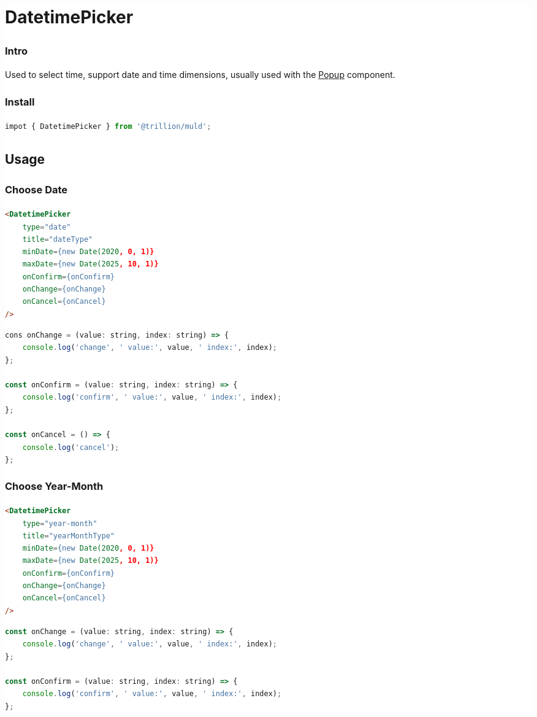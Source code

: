 # DatetimePicker

### Intro

Used to select time, support date and time dimensions, usually used with the [Popup](#/en-US/popup) component.

### Install

```js
impot { DatetimePicker } from '@trillion/muld';
```

## Usage

### Choose Date

```html
<DatetimePicker
    type="date"
    title="dateType"
    minDate={new Date(2020, 0, 1)}
    maxDate={new Date(2025, 10, 1)}
    onConfirm={onConfirm}
    onChange={onChange}
    onCancel={onCancel}
/>
```
```js
cons onChange = (value: string, index: string) => {
    console.log('change', ' value:', value, ' index:', index);
};

const onConfirm = (value: string, index: string) => {
    console.log('confirm', ' value:', value, ' index:', index);
};

const onCancel = () => {
    console.log('cancel');
};
```

### Choose Year-Month

```html
<DatetimePicker
    type="year-month"
    title="yearMonthType"
    minDate={new Date(2020, 0, 1)}
    maxDate={new Date(2025, 10, 1)}
    onConfirm={onConfirm}
    onChange={onChange}
    onCancel={onCancel}
/>
```
```js
const onChange = (value: string, index: string) => {
    console.log('change', ' value:', value, ' index:', index);
};

const onConfirm = (value: string, index: string) => {
    console.log('confirm', ' value:', value, ' index:', index);
};

```